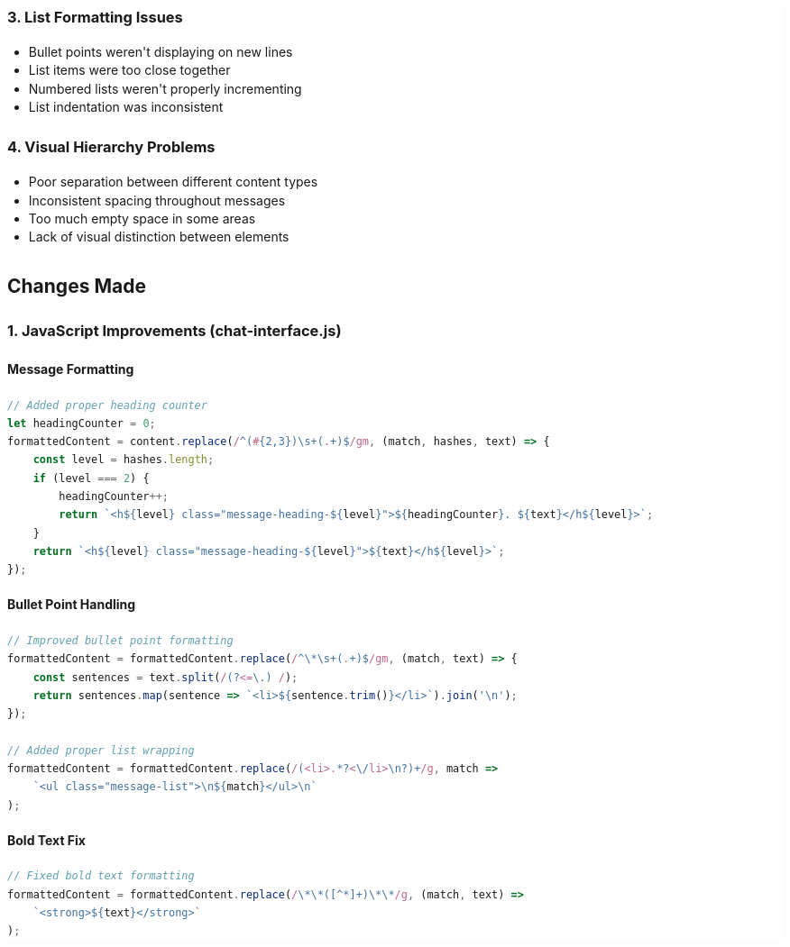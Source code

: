 ### 3. List Formatting Issues
- Bullet points weren't displaying on new lines
- List items were too close together
- Numbered lists weren't properly incrementing
- List indentation was inconsistent

### 4. Visual Hierarchy Problems
- Poor separation between different content types
- Inconsistent spacing throughout messages
- Too much empty space in some areas
- Lack of visual distinction between elements

## Changes Made

### 1. JavaScript Improvements (chat-interface.js)

#### Message Formatting
```javascript
// Added proper heading counter
let headingCounter = 0;
formattedContent = content.replace(/^(#{2,3})\s+(.+)$/gm, (match, hashes, text) => {
    const level = hashes.length;
    if (level === 2) {
        headingCounter++;
        return `<h${level} class="message-heading-${level}">${headingCounter}. ${text}</h${level}>`;
    }
    return `<h${level} class="message-heading-${level}">${text}</h${level}>`;
});
```

#### Bullet Point Handling
```javascript
// Improved bullet point formatting
formattedContent = formattedContent.replace(/^\*\s+(.+)$/gm, (match, text) => {
    const sentences = text.split(/(?<=\.) /);
    return sentences.map(sentence => `<li>${sentence.trim()}</li>`).join('\n');
});

// Added proper list wrapping
formattedContent = formattedContent.replace(/(<li>.*?<\/li>\n?)+/g, match => 
    `<ul class="message-list">\n${match}</ul>\n`
);
```

#### Bold Text Fix
```javascript
// Fixed bold text formatting
formattedContent = formattedContent.replace(/\*\*([^*]+)\*\*/g, (match, text) => 
    `<strong>${text}</strong>`
);
```
